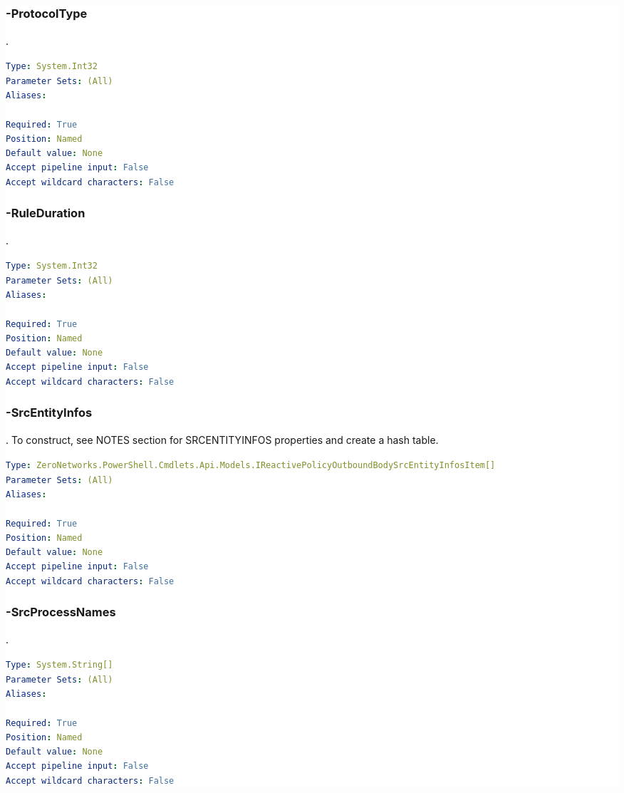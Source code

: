 ### -ProtocolType
.

```yaml
Type: System.Int32
Parameter Sets: (All)
Aliases:

Required: True
Position: Named
Default value: None
Accept pipeline input: False
Accept wildcard characters: False
```

### -RuleDuration
.

```yaml
Type: System.Int32
Parameter Sets: (All)
Aliases:

Required: True
Position: Named
Default value: None
Accept pipeline input: False
Accept wildcard characters: False
```

### -SrcEntityInfos
.
To construct, see NOTES section for SRCENTITYINFOS properties and create a hash table.

```yaml
Type: ZeroNetworks.PowerShell.Cmdlets.Api.Models.IReactivePolicyOutboundBodySrcEntityInfosItem[]
Parameter Sets: (All)
Aliases:

Required: True
Position: Named
Default value: None
Accept pipeline input: False
Accept wildcard characters: False
```

### -SrcProcessNames
.

```yaml
Type: System.String[]
Parameter Sets: (All)
Aliases:

Required: True
Position: Named
Default value: None
Accept pipeline input: False
Accept wildcard characters: False
```
